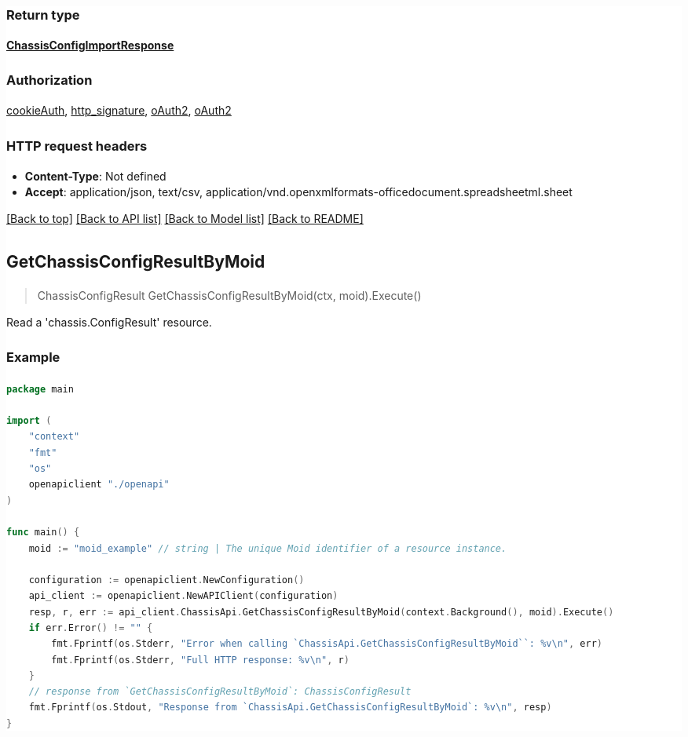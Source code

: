 ### Return type

[**ChassisConfigImportResponse**](chassis.ConfigImport.Response.md)

### Authorization

[cookieAuth](../README.md#cookieAuth), [http_signature](../README.md#http_signature), [oAuth2](../README.md#oAuth2), [oAuth2](../README.md#oAuth2)

### HTTP request headers

- **Content-Type**: Not defined
- **Accept**: application/json, text/csv, application/vnd.openxmlformats-officedocument.spreadsheetml.sheet

[[Back to top]](#) [[Back to API list]](../README.md#documentation-for-api-endpoints)
[[Back to Model list]](../README.md#documentation-for-models)
[[Back to README]](../README.md)


## GetChassisConfigResultByMoid

> ChassisConfigResult GetChassisConfigResultByMoid(ctx, moid).Execute()

Read a 'chassis.ConfigResult' resource.

### Example

```go
package main

import (
    "context"
    "fmt"
    "os"
    openapiclient "./openapi"
)

func main() {
    moid := "moid_example" // string | The unique Moid identifier of a resource instance.

    configuration := openapiclient.NewConfiguration()
    api_client := openapiclient.NewAPIClient(configuration)
    resp, r, err := api_client.ChassisApi.GetChassisConfigResultByMoid(context.Background(), moid).Execute()
    if err.Error() != "" {
        fmt.Fprintf(os.Stderr, "Error when calling `ChassisApi.GetChassisConfigResultByMoid``: %v\n", err)
        fmt.Fprintf(os.Stderr, "Full HTTP response: %v\n", r)
    }
    // response from `GetChassisConfigResultByMoid`: ChassisConfigResult
    fmt.Fprintf(os.Stdout, "Response from `ChassisApi.GetChassisConfigResultByMoid`: %v\n", resp)
}
```
